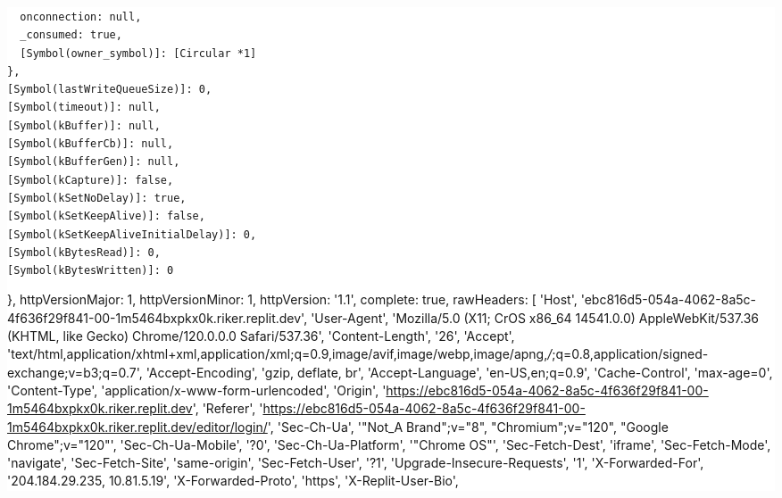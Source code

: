       onconnection: null,
      _consumed: true,
      [Symbol(owner_symbol)]: [Circular *1]
    },
    [Symbol(lastWriteQueueSize)]: 0,
    [Symbol(timeout)]: null,
    [Symbol(kBuffer)]: null,
    [Symbol(kBufferCb)]: null,
    [Symbol(kBufferGen)]: null,
    [Symbol(kCapture)]: false,
    [Symbol(kSetNoDelay)]: true,
    [Symbol(kSetKeepAlive)]: false,
    [Symbol(kSetKeepAliveInitialDelay)]: 0,
    [Symbol(kBytesRead)]: 0,
    [Symbol(kBytesWritten)]: 0
  },
  httpVersionMajor: 1,
  httpVersionMinor: 1,
  httpVersion: '1.1',
  complete: true,
  rawHeaders: [
    'Host',
    'ebc816d5-054a-4062-8a5c-4f636f29f841-00-1m5464bxpkx0k.riker.replit.dev',
    'User-Agent',
    'Mozilla/5.0 (X11; CrOS x86_64 14541.0.0) AppleWebKit/537.36 (KHTML, like Gecko) Chrome/120.0.0.0 Safari/537.36',
    'Content-Length',
    '26',
    'Accept',
    'text/html,application/xhtml+xml,application/xml;q=0.9,image/avif,image/webp,image/apng,*/*;q=0.8,application/signed-exchange;v=b3;q=0.7',
    'Accept-Encoding',
    'gzip, deflate, br',
    'Accept-Language',
    'en-US,en;q=0.9',
    'Cache-Control',
    'max-age=0',
    'Content-Type',
    'application/x-www-form-urlencoded',
    'Origin',
    'https://ebc816d5-054a-4062-8a5c-4f636f29f841-00-1m5464bxpkx0k.riker.replit.dev',
    'Referer',
    'https://ebc816d5-054a-4062-8a5c-4f636f29f841-00-1m5464bxpkx0k.riker.replit.dev/editor/login/',
    'Sec-Ch-Ua',
    '"Not_A Brand";v="8", "Chromium";v="120", "Google Chrome";v="120"',
    'Sec-Ch-Ua-Mobile',
    '?0',
    'Sec-Ch-Ua-Platform',
    '"Chrome OS"',
    'Sec-Fetch-Dest',
    'iframe',
    'Sec-Fetch-Mode',
    'navigate',
    'Sec-Fetch-Site',
    'same-origin',
    'Sec-Fetch-User',
    '?1',
    'Upgrade-Insecure-Requests',
    '1',
    'X-Forwarded-For',
    '204.184.29.235, 10.81.5.19',
    'X-Forwarded-Proto',
    'https',
    'X-Replit-User-Bio',

  [Symbol(kHeaders)]: {
  [Symbol(kHeadersCount)]: 54,
  [Symbol(kTrailers)]: null,
  [Symbol(kTrailersCount)]: 0
  [Symbol(kHeaders)]: {
  [Symbol(kHeadersCount)]: 54,
  [Symbol(kTrailers)]: null,